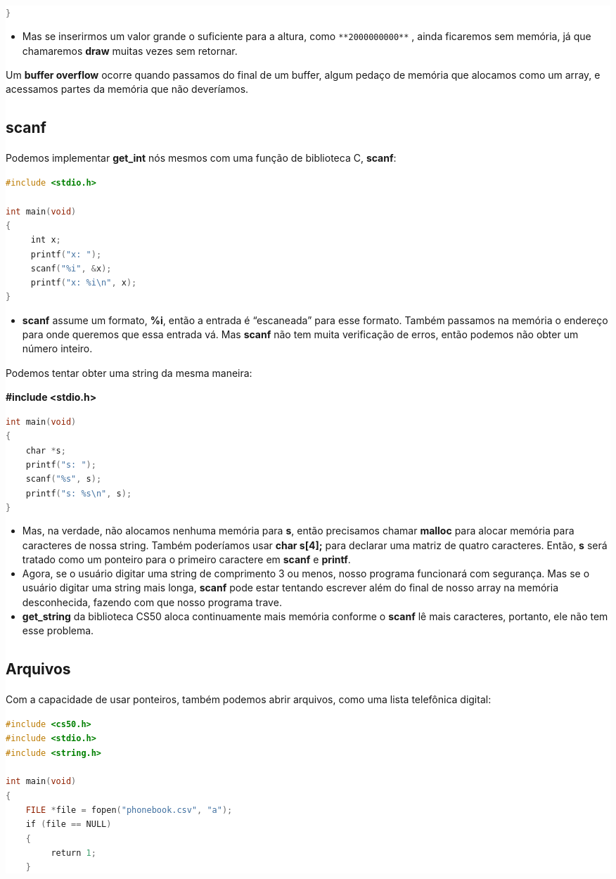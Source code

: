 ```C
}
```
- Mas se inserirmos um valor grande o suficiente para a altura, como `**2000000000**` , ainda ficaremos sem memória, já que chamaremos **draw** muitas vezes sem retornar.

Um **buffer overflow** ocorre quando passamos do final de um buffer, algum pedaço de memória que alocamos como um array, e acessamos partes da memória que não deveríamos.

## **scanf**

Podemos implementar **get_int** nós mesmos com uma função de biblioteca C, **scanf**:
```C
#include <stdio.h>  
  
int main(void)  
{  
     int x;  
     printf("x: ");  
     scanf("%i", &x);  
     printf("x: %i\n", x);  
}
```
- **scanf** assume um formato, **%i**, então a entrada é “escaneada” para esse formato. Também passamos na memória o endereço para onde queremos que essa entrada vá. Mas **scanf** não tem muita verificação de erros, então podemos não obter um número inteiro.

Podemos tentar obter uma string da mesma maneira:

**#include <stdio.h>**  
  
```C
int main(void)  
{  
    char *s;  
    printf("s: ");  
    scanf("%s", s);  
    printf("s: %s\n", s);  
}
```

- Mas, na verdade, não alocamos nenhuma memória para **s**, então precisamos chamar **malloc** para alocar memória para caracteres de nossa string. Também poderíamos usar **char s[4];** para declarar uma matriz de quatro caracteres. Então, **s** será tratado como um ponteiro para o primeiro caractere em **scanf** e **printf**.
- Agora, se o usuário digitar uma string de comprimento 3 ou menos, nosso programa funcionará com segurança. Mas se o usuário digitar uma string mais longa, **scanf** pode estar tentando escrever além do final de nosso array na memória desconhecida, fazendo com que nosso programa trave.
- **get_string** da biblioteca CS50 aloca continuamente mais memória conforme o **scanf** lê mais caracteres, portanto, ele não tem esse problema.

## **Arquivos**

Com a capacidade de usar ponteiros, também podemos abrir arquivos, como uma lista telefônica digital:
```C
#include <cs50.h>  
#include <stdio.h>  
#include <string.h>  
  
int main(void)  
{  
    FILE *file = fopen("phonebook.csv", "a");  
    if (file == NULL)  
    {  
         return 1;  
    }  
```